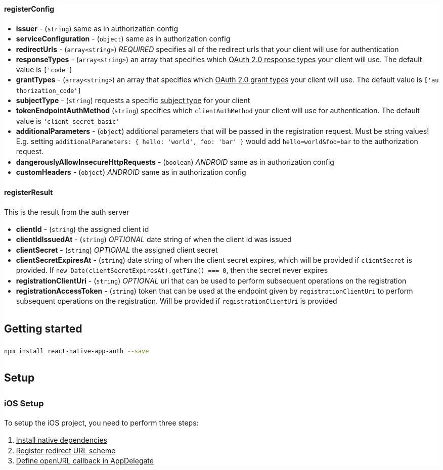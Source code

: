 #### registerConfig

- **issuer** - (`string`) same as in authorization config
- **serviceConfiguration** - (`object`) same as in authorization config
- **redirectUrls** - (`array<string>`) _REQUIRED_ specifies all of the redirect urls that your client will use for authentication
- **responseTypes** - (`array<string>`) an array that specifies which [OAuth 2.0 response types](https://openid.net/specs/oauth-v2-multiple-response-types-1_0.html) your client will use. The default value is `['code']`
- **grantTypes** - (`array<string>`) an array that specifies which [OAuth 2.0 grant types](https://oauth.net/2/grant-types/) your client will use. The default value is `['authorization_code']`
- **subjectType** - (`string`) requests a specific [subject type](https://openid.net/specs/openid-connect-core-1_0.html#SubjectIDTypes) for your client
- **tokenEndpointAuthMethod** (`string`) specifies which `clientAuthMethod` your client will use for authentication. The default value is `'client_secret_basic'`
- **additionalParameters** - (`object`) additional parameters that will be passed in the registration request.
  Must be string values! E.g. setting `additionalParameters: { hello: 'world', foo: 'bar' }` would add
  `hello=world&foo=bar` to the authorization request.
- **dangerouslyAllowInsecureHttpRequests** - (`boolean`) _ANDROID_ same as in authorization config
- **customHeaders** - (`object`) _ANDROID_ same as in authorization config

#### registerResult

This is the result from the auth server

- **clientId** - (`string`) the assigned client id
- **clientIdIssuedAt** - (`string`) _OPTIONAL_ date string of when the client id was issued
- **clientSecret** - (`string`) _OPTIONAL_ the assigned client secret
- **clientSecretExpiresAt** - (`string`) date string of when the client secret expires, which will be provided if `clientSecret` is provided. If `new Date(clientSecretExpiresAt).getTime() === 0`, then the secret never expires
- **registrationClientUri** - (`string`) _OPTIONAL_ uri that can be used to perform subsequent operations on the registration
- **registrationAccessToken** - (`string`) token that can be used at the endpoint given by `registrationClientUri` to perform subsequent operations on the registration. Will be provided if `registrationClientUri` is provided

## Getting started

```sh
npm install react-native-app-auth --save
```

## Setup

### iOS Setup

To setup the iOS project, you need to perform three steps:

1. [Install native dependencies](#install-native-dependencies)
2. [Register redirect URL scheme](#register-redirect-url-scheme)
3. [Define openURL callback in AppDelegate](#define-openurl-callback-in-appdelegate)


[maintenance-image]: https://img.shields.io/badge/maintenance-active-green.svg